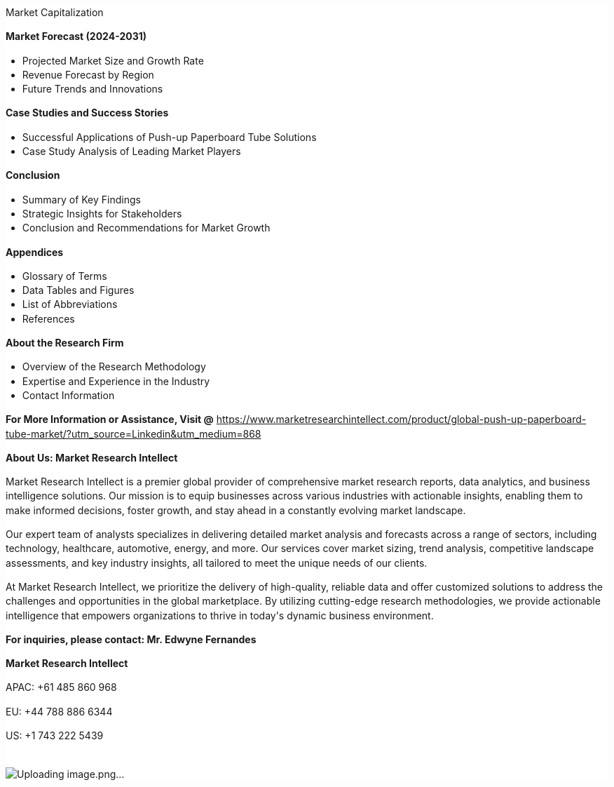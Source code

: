 Market Capitalization</li></ul><p><strong>Market Forecast (2024-2031)</strong></p><ul><li>Projected Market Size and Growth Rate</li><li>Revenue Forecast by Region</li><li>Future Trends and Innovations</li></ul><p><strong>Case Studies and Success Stories</strong></p><ul><li>Successful Applications of Push-up Paperboard Tube Solutions</li><li>Case Study Analysis of Leading Market Players</li></ul><p><strong>Conclusion</strong></p><ul><li>Summary of Key Findings</li><li>Strategic Insights for Stakeholders</li><li>Conclusion and Recommendations for Market Growth</li></ul><p><strong>Appendices</strong></p><ul><li>Glossary of Terms</li><li>Data Tables and Figures</li><li>List of Abbreviations</li><li>References</li></ul><p><strong>About the Research Firm</strong></p><ul><li>Overview of the Research Methodology</li><li>Expertise and Experience in the Industry</li><li>Contact Information</li></ul></div><div class="article-main__content" data-test-id="publishing-text-block"><p><span class="font-[700]"><strong>For More Information or Assistance, Visit @</strong>&nbsp;<a href="https://www.marketresearchintellect.com/product/global-push-up-paperboard-tube-market/?utm_source=Linkedin&utm_medium=868">https://www.marketresearchintellect.com/product/global-push-up-paperboard-tube-market/?utm_source=Linkedin&utm_medium=868</a></span></p><p><strong>About Us: Market Research Intellect</strong></p><p>Market Research Intellect is a premier global provider of comprehensive market research reports, data analytics, and business intelligence solutions. Our mission is to equip businesses across various industries with actionable insights, enabling them to make informed decisions, foster growth, and stay ahead in a constantly evolving market landscape.</p><p>Our expert team of analysts specializes in delivering detailed market analysis and forecasts across a range of sectors, including technology, healthcare, automotive, energy, and more. Our services cover market sizing, trend analysis, competitive landscape assessments, and key industry insights, all tailored to meet the unique needs of our clients.</p><p>At Market Research Intellect, we prioritize the delivery of high-quality, reliable data and offer customized solutions to address the challenges and opportunities in the global marketplace. By utilizing cutting-edge research methodologies, we provide actionable intelligence that empowers organizations to thrive in today's dynamic business environment.</p><p><strong>For inquiries, please contact: Mr. Edwyne Fernandes</strong></p><p><strong>Market Research Intellect</strong></p><p>APAC: +61 485 860 968</p><p>EU: +44 788 886 6344</p><p>US: +1 743 222 5439</p></div><div class="article-main__content" data-test-id="publishing-text-block">&nbsp;</div>
![Uploading image.png…]()
